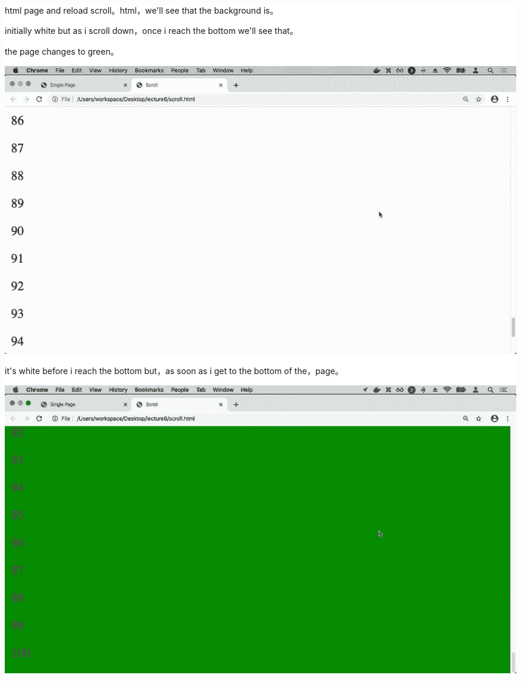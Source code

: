 html page and reload scroll。html，we'll see that the background is。

initially white but as i scroll down，once i reach the bottom we'll see that。

the page changes to green。

![](img/6bd7990afce68466d7cd024987b3bfe2_49.png)

it's white before i reach the bottom but，as soon as i get to the bottom of the，page。



![](img/6bd7990afce68466d7cd024987b3bfe2_51.png)
